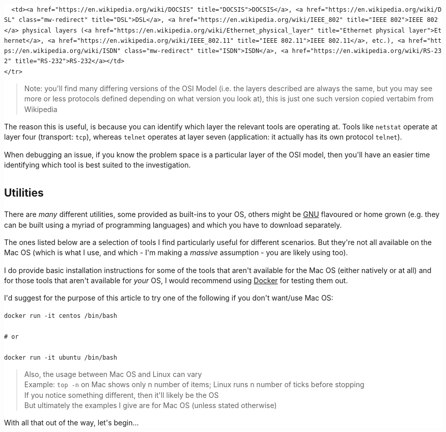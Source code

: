       <td><a href="https://en.wikipedia.org/wiki/DOCSIS" title="DOCSIS">DOCSIS</a>, <a href="https://en.wikipedia.org/wiki/DSL" class="mw-redirect" title="DSL">DSL</a>, <a href="https://en.wikipedia.org/wiki/IEEE_802" title="IEEE 802">IEEE 802</a> physical layers (<a href="https://en.wikipedia.org/wiki/Ethernet_physical_layer" title="Ethernet physical layer">Ethernet</a>, <a href="https://en.wikipedia.org/wiki/IEEE_802.11" title="IEEE 802.11">IEEE 802.11</a>, etc.), <a href="https://en.wikipedia.org/wiki/ISDN" class="mw-redirect" title="ISDN">ISDN</a>, <a href="https://en.wikipedia.org/wiki/RS-232" title="RS-232">RS-232</a></td>
    </tr>
  </tbody>
</table>



> Note: you'll find many differing versions of the OSI Model (i.e. the layers described are always the same, but you may see more or less protocols defined depending on what version you look at), this is just one such version copied vertabim from Wikipedia

The reason this is useful, is because you can identify which layer the relevant tools are operating at. Tools like `netstat` operate at layer four (transport: `tcp`), whereas `telnet` operates at layer seven (application: it actually has its own protocol `telnet`).

When debugging an issue, if you know the problem space is a particular layer of the OSI model, then you'll have an easier time identifying which tool is best suited to the investigation.

## Utilities

There are _many_ different utilities, some provided as built-ins to your OS, others might be [GNU](https://www.gnu.org/home.en.html) flavoured or home grown (e.g. they can be built using a myriad of programming languages) and which you have to download separately.

The ones listed below are a selection of tools I find particularly useful for different scenarios. But they're not all available on the Mac OS (which is what I use, and which - I'm making a _massive_ assumption - you are likely using too).

I do provide basic installation instructions for some of the tools that aren't available for the Mac OS (either natively or at all) and for those tools that aren't available for _your_ OS, I would recommend using [Docker](https://www.docker.com/) for testing them out.

I'd suggest for the purpose of this article to try one of the following if you don't want/use Mac OS:

```
docker run -it centos /bin/bash

# or

docker run -it ubuntu /bin/bash
```

> Also, the usage between Mac OS and Linux can vary\
> Example: `top -n` on Mac shows only n number of items; Linux runs n number of ticks before stopping\
> If you notice something different, then it'll likely be the OS\
> But ultimately the examples I give are for Mac OS (unless stated otherwise)

With all that out of the way, let's begin...
